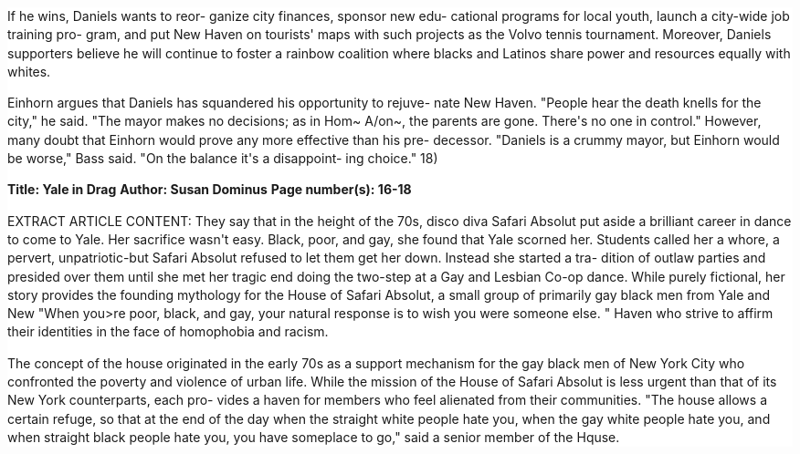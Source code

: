 
If he wins, Daniels wants to reor-
ganize city finances, sponsor new edu-
cational programs for local youth, 
launch a city-wide job training pro-
gram, and put New Haven on tourists' 
maps with such projects as the Volvo 
tennis tournament. Moreover, Daniels 
supporters believe he will continue to 
foster a rainbow coalition where 
blacks and Latinos share power and 
resources equally with whites. 


Einhorn argues that Daniels has 
squandered his opportunity to rejuve-
nate New Haven. "People hear the 
death knells for the city," he said. 
"The mayor makes no decisions; as in 
Hom~ A/on~, the parents are gone. 
There's no one in control." However, 
many doubt that Einhorn would 
prove any more effective than his pre-
decessor. "Daniels is a crummy mayor, 
but Einhorn would be worse," Bass 
said. "On the balance it's a disappoint-
ing choice." 
18) 


**Title: Yale in Drag**
**Author: Susan Dominus**
**Page number(s): 16-18**

EXTRACT ARTICLE CONTENT:
They say that in the height of the 70s, disco diva 
Safari Absolut put aside a brilliant career in dance to 
come to Yale. Her sacrifice wasn't easy. Black, poor, 
and gay, she found that Yale scorned her. Students called 
her a whore, a pervert, unpatriotic-but Safari Absolut 
refused to let them get her down. Instead she started a tra-
dition of outlaw parties and presided over them until she 
met her tragic end doing the two-step at a Gay and Lesbian 
Co-op dance. While purely fictional, her story provides the 
founding mythology for the House of Safari Absolut, a 
small group of primarily gay black men from Yale and New 
"When you>re poor, black, and gay, 
your natural response is to wish you 
were someone else. " 
Haven who strive to affirm their identities in the face of 
homophobia and racism. 


The concept of the house originated in the early 70s as 
a support mechanism for the gay black men of New York 
City who confronted the poverty and violence of urban life. 
While the mission of the House of Safari Absolut is less 
urgent than that of its New York counterparts, each pro-
vides a haven for members who feel alienated from their 
communities. "The house allows a certain refuge, so that at 
the end of the day when the straight white people hate you, 
when the gay white people hate you, and when straight 
black people hate you, you have someplace to go," said a 
senior member of the Hquse. 
